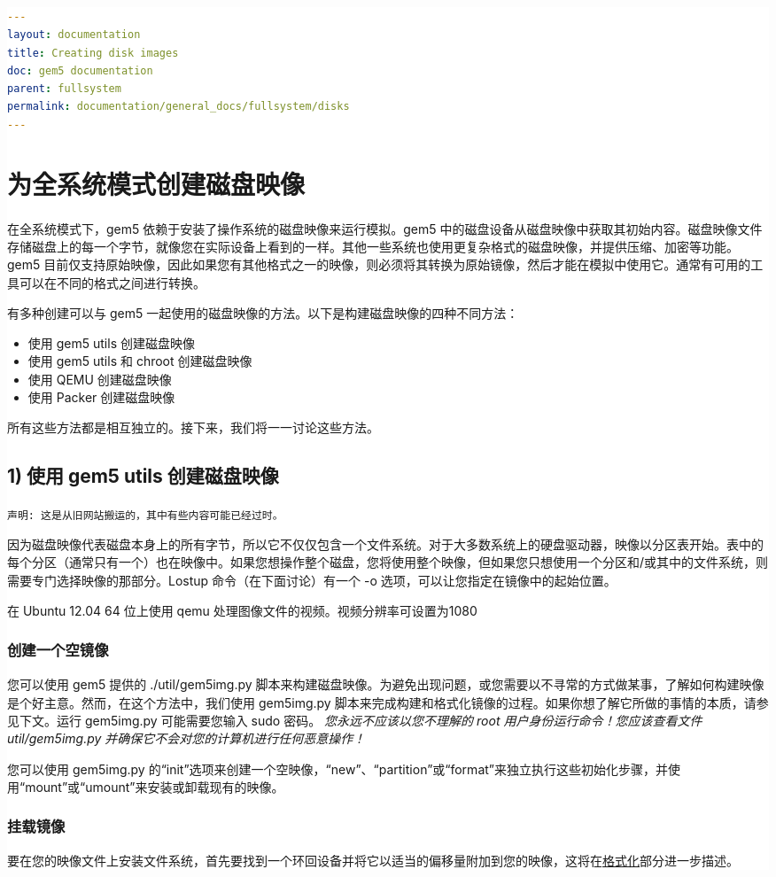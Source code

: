 ```yaml
---
layout: documentation
title: Creating disk images
doc: gem5 documentation
parent: fullsystem
permalink: documentation/general_docs/fullsystem/disks
---
```


# 为全系统模式创建磁盘映像

在全系统模式下，gem5 依赖于安装了操作系统的磁盘映像来运行模拟。gem5 中的磁盘设备从磁盘映像中获取其初始内容。磁盘映像文件存储磁盘上的每一个字节，就像您在实际设备上看到的一样。其他一些系统也使用更复杂格式的磁盘映像，并提供压缩、加密等功能。 gem5 目前仅支持原始映像，因此如果您有其他格式之一的映像，则必须将其转换为原始镜像，然后才能在模拟中使用它。通常有可用的工具可以在不同的格式之间进行转换。

有多种创建可以与 gem5 一起使用的磁盘映像的方法。以下是构建磁盘映像的四种不同方法：

- 使用 gem5 utils 创建磁盘映像
- 使用 gem5 utils 和 chroot 创建磁盘映像
- 使用 QEMU 创建磁盘映像
- 使用 Packer 创建磁盘映像

所有这些方法都是相互独立的。接下来，我们将一一讨论这些方法。

## 1) 使用 gem5 utils 创建磁盘映像

```
声明: 这是从旧网站搬运的，其中有些内容可能已经过时。
```

因为磁盘映像代表磁盘本身上的所有字节，所以它不仅仅包含一个文件系统。对于大多数系统上的硬盘驱动器，映像以分区表开始。表中的每个分区（通常只有一个）也在映像中。如果您想操作整个磁盘，您将使用整个映像，但如果您只想使用一个分区和/或其中的文件系统，则需要专门选择映像的那部分。Lostup 命令（在下面讨论）有一个 -o 选项，可以让您指定在镜像中的起始位置。

<iframe src="//player.bilibili.com/player.html?aid=765429369&bvid=BV1Er4y1U7GC&cid=478233359&page=1" width="100%" height="750px" scrolling="no" border="0" frameborder="no" framespacing="0" allowfullscreen="true"> </iframe>



在 Ubuntu 12.04 64 位上使用 qemu 处理图像文件的视频。视频分辨率可设置为1080

### 创建一个空镜像

您可以使用 gem5 提供的 ./util/gem5img.py 脚本来构建磁盘映像。为避免出现问题，或您需要以不寻常的方式做某事，了解如何构建映像是个好主意。然而，在这个方法中，我们使用 gem5img.py 脚本来完成构建和格式化镜像的过程。如果你想了解它所做的事情的本质，请参见下文。运行 gem5img.py 可能需要您输入 sudo 密码。 *您永远不应该以您不理解的 root 用户身份运行命令！您应该查看文件 util/gem5img.py 并确保它不会对您的计算机进行任何恶意操作！*

您可以使用 gem5img.py 的“init”选项来创建一个空映像，“new”、“partition”或“format”来独立执行这些初始化步骤，并使用“mount”或“umount”来安装或卸载现有的映像。

### 挂载镜像

要在您的映像文件上安装文件系统，首先要找到一个环回设备并将它以适当的偏移量附加到您的映像，这将在[格式化](#formatting)部分进一步描述。
